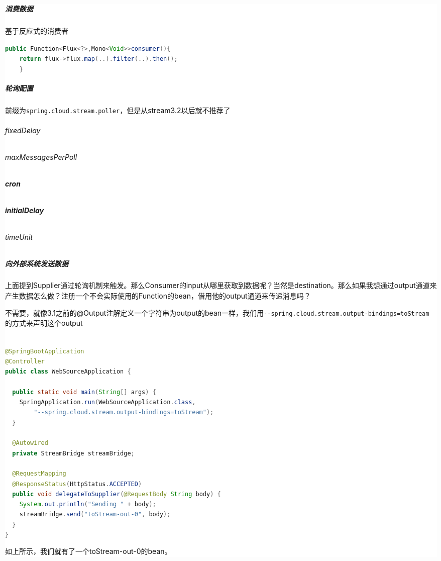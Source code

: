 ##### 消费数据

基于反应式的消费者

```java
public Function<Flux<?>,Mono<Void>>consumer(){
    return flux->flux.map(..).filter(..).then();
    }
```

##### 轮询配置

前缀为`spring.cloud.stream.poller`，但是从stream3.2以后就不推荐了

###### fixedDelay

###### maxMessagesPerPoll

###### **cron**

###### **initialDelay**

###### timeUnit

##### 向外部系统发送数据

上面提到Supplier通过轮询机制来触发。那么Consumer的input从哪里获取到数据呢？当然是destination。那么如果我想通过output通道来产生数据怎么做？注册一个不会实际使用的Function的bean，借用他的output通道来传递消息吗？

不需要，就像3.1之前的@Output注解定义一个字符串为output的bean一样，我们用`--spring.cloud.stream.output-bindings=toStream`
的方式来声明这个output

```java

@SpringBootApplication
@Controller
public class WebSourceApplication {

  public static void main(String[] args) {
    SpringApplication.run(WebSourceApplication.class,
        "--spring.cloud.stream.output-bindings=toStream");
  }

  @Autowired
  private StreamBridge streamBridge;

  @RequestMapping
  @ResponseStatus(HttpStatus.ACCEPTED)
  public void delegateToSupplier(@RequestBody String body) {
    System.out.println("Sending " + body);
    streamBridge.send("toStream-out-0", body);
  }
}
```

如上所示，我们就有了一个toStream-out-0的bean。
